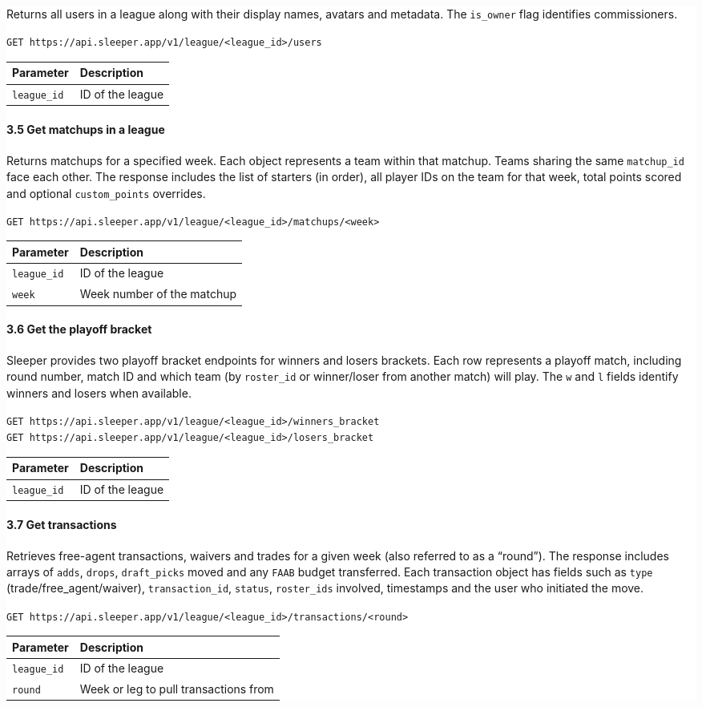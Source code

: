 Returns all users in a league along with their display names, avatars and metadata. The `is_owner` flag identifies commissioners.

```
GET https://api.sleeper.app/v1/league/<league_id>/users
```

| Parameter   | Description     |
| :---------- | :-------------- |
| `league_id` | ID of the league |

#### 3.5 Get matchups in a league

Returns matchups for a specified week. Each object represents a team within that matchup. Teams sharing the same `matchup_id` face each other. The response includes the list of starters (in order), all player IDs on the team for that week, total points scored and optional `custom_points` overrides.

```
GET https://api.sleeper.app/v1/league/<league_id>/matchups/<week>
```

| Parameter   | Description               |
| :---------- | :------------------------ |
| `league_id` | ID of the league          |
| `week`      | Week number of the matchup |

#### 3.6 Get the playoff bracket

Sleeper provides two playoff bracket endpoints for winners and losers brackets. Each row represents a playoff match, including round number, match ID and which team (by `roster_id` or winner/loser from another match) will play. The `w` and `l` fields identify winners and losers when available.

```
GET https://api.sleeper.app/v1/league/<league_id>/winners_bracket
GET https://api.sleeper.app/v1/league/<league_id>/losers_bracket
```

| Parameter   | Description     |
| :---------- | :-------------- |
| `league_id` | ID of the league |

#### 3.7 Get transactions

Retrieves free-agent transactions, waivers and trades for a given week (also referred to as a “round”). The response includes arrays of `adds`, `drops`, `draft_picks` moved and any `FAAB` budget transferred. Each transaction object has fields such as `type` (trade/free_agent/waiver), `transaction_id`, `status`, `roster_ids` involved, timestamps and the user who initiated the move.

```
GET https://api.sleeper.app/v1/league/<league_id>/transactions/<round>
```

| Parameter   | Description                          |
| :---------- | :----------------------------------- |
| `league_id` | ID of the league                     |
| `round`     | Week or leg to pull transactions from |
